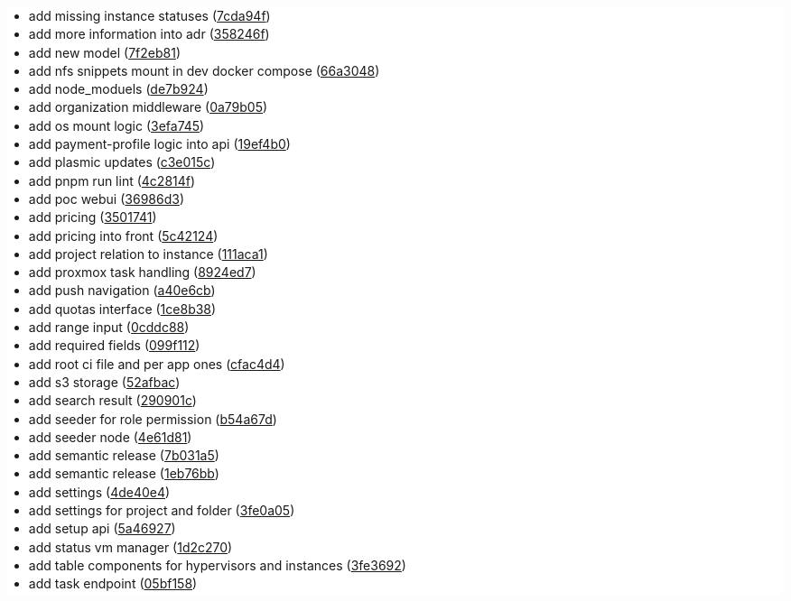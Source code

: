 * add missing instance statuses ([7cda94f](https://gitlab.com/getbunker-france-nuage/france-nuage/plateforme/commit/7cda94f822f29a8f1e7aa76674c838ee70fe3ec2))
* add more information into adr ([358246f](https://gitlab.com/getbunker-france-nuage/france-nuage/plateforme/commit/358246f692271cdd73417722b50794eb6cdaefac))
* add new model ([7f2eb81](https://gitlab.com/getbunker-france-nuage/france-nuage/plateforme/commit/7f2eb812cb39d99bbed35b69c710dfce7ac4f44d))
* add nfs snippets mount in dev docker compose ([66a3048](https://gitlab.com/getbunker-france-nuage/france-nuage/plateforme/commit/66a30483009e635fb4dd66017d3f59799acefd61))
* add node_moduels ([de7b924](https://gitlab.com/getbunker-france-nuage/france-nuage/plateforme/commit/de7b92430158d13abe9b95e7edb342414a26e444))
* add organization middleware ([0a79b05](https://gitlab.com/getbunker-france-nuage/france-nuage/plateforme/commit/0a79b055b4d68fe2e371255024e68827a24caf23))
* add os mount logic ([3efa745](https://gitlab.com/getbunker-france-nuage/france-nuage/plateforme/commit/3efa7455c5e5e38583397af0810d2c18402a0d92))
* add payment-profile logic into api ([19ef4b0](https://gitlab.com/getbunker-france-nuage/france-nuage/plateforme/commit/19ef4b0af5c6a39b89f6c79ccf887dc7d096d76a))
* add plasmic updates ([c3e015c](https://gitlab.com/getbunker-france-nuage/france-nuage/plateforme/commit/c3e015c2d1e6214411cd3253b857699af1cdc335))
* add pnpm run lint ([4c2814f](https://gitlab.com/getbunker-france-nuage/france-nuage/plateforme/commit/4c2814f7ea9ec464052a6f2e7036b2c89919d688))
* add poc webui ([36986d3](https://gitlab.com/getbunker-france-nuage/france-nuage/plateforme/commit/36986d360d5e01fec6e374fdfbc29a82d1600908))
* add pricing ([3501741](https://gitlab.com/getbunker-france-nuage/france-nuage/plateforme/commit/35017414a52a3aaf09a4b33351deacbb987fa382))
* add pricing into front ([5c42124](https://gitlab.com/getbunker-france-nuage/france-nuage/plateforme/commit/5c42124f7ca10559db5b34f371ea8575fa0514af))
* add project relation to instance ([111aca1](https://gitlab.com/getbunker-france-nuage/france-nuage/plateforme/commit/111aca175db4105e03db0821271d76a387122f91))
* add proxmox task handling ([8924ed7](https://gitlab.com/getbunker-france-nuage/france-nuage/plateforme/commit/8924ed73dd2cf6ecd6f662c410f8235729ce3fa8))
* add push navigation ([a40e6cb](https://gitlab.com/getbunker-france-nuage/france-nuage/plateforme/commit/a40e6cbad35d3335d353119b1c923b0f1f6ac85a))
* add quotas interface ([1ce8b38](https://gitlab.com/getbunker-france-nuage/france-nuage/plateforme/commit/1ce8b38f1da26317e96a18d8f1048d2310bb1be0))
* add range input ([0cddc88](https://gitlab.com/getbunker-france-nuage/france-nuage/plateforme/commit/0cddc88cde8218330d22aa827f646ec3024c2867))
* add required fields ([099f112](https://gitlab.com/getbunker-france-nuage/france-nuage/plateforme/commit/099f11256a6ec5a5eba4842c81e244235034038f))
* add root ci file and per app ones ([cfac4d4](https://gitlab.com/getbunker-france-nuage/france-nuage/plateforme/commit/cfac4d44d6912b5deca467e9cc7b946556a5aa93))
* add s3 storage ([52afbac](https://gitlab.com/getbunker-france-nuage/france-nuage/plateforme/commit/52afbaca0f55dbf254990fc1001e2900c2ff47c3))
* add search result ([290901c](https://gitlab.com/getbunker-france-nuage/france-nuage/plateforme/commit/290901c67a5ffc4d1e1f39507a9ac0ffc2ffb562))
* add seeder for role permission ([b54a67d](https://gitlab.com/getbunker-france-nuage/france-nuage/plateforme/commit/b54a67d359fc80516ba55bcb63267af53dda602a))
* add seeder node ([4e61d81](https://gitlab.com/getbunker-france-nuage/france-nuage/plateforme/commit/4e61d81635f2c6b9788e31cbb0d2afee812ea098))
* add semantic release ([7b031a5](https://gitlab.com/getbunker-france-nuage/france-nuage/plateforme/commit/7b031a59854174433f794564942e3a9b97e1217e))
* add semantic release ([1eb76bb](https://gitlab.com/getbunker-france-nuage/france-nuage/plateforme/commit/1eb76bbb62b40ba3c86f84a9c678e1a166775b7b))
* add settings ([4de40e4](https://gitlab.com/getbunker-france-nuage/france-nuage/plateforme/commit/4de40e44b9d025b8b923f6c59ee12b12b00f3333))
* add settings for project and folder ([3fe0a05](https://gitlab.com/getbunker-france-nuage/france-nuage/plateforme/commit/3fe0a05017b49897fdf4a9a9b0725bcc2e49c8bf))
* add setup api ([5a46927](https://gitlab.com/getbunker-france-nuage/france-nuage/plateforme/commit/5a469279900655320f4559949071abcb23bdf0a7))
* add status vm manager ([1d2c270](https://gitlab.com/getbunker-france-nuage/france-nuage/plateforme/commit/1d2c270b644d1cf3f5fa41a76b09156c6b2d9551))
* add table components for hypervisors and instances ([3fe3692](https://gitlab.com/getbunker-france-nuage/france-nuage/plateforme/commit/3fe36921680e569a531e505035342be8740cd693))
* add task endpoint ([05bf158](https://gitlab.com/getbunker-france-nuage/france-nuage/plateforme/commit/05bf1589b2c74eef03024c6b242e434d39327a97))